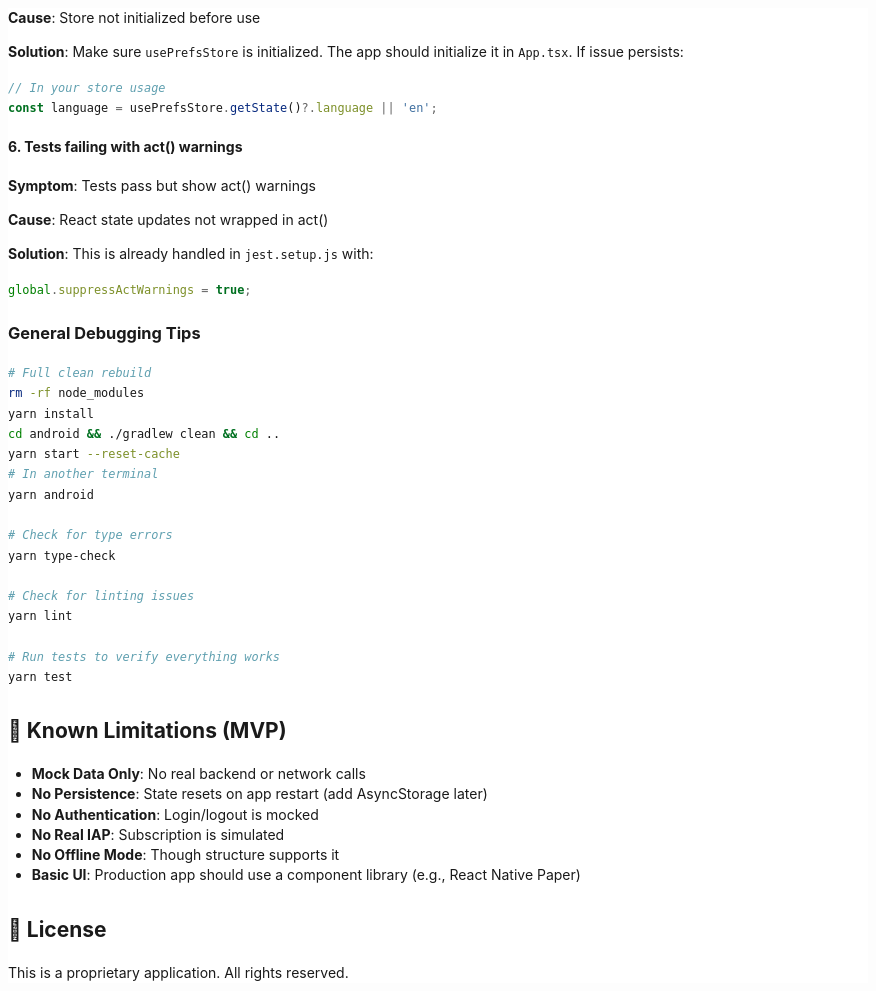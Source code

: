 **Cause**: Store not initialized before use

**Solution**: Make sure `usePrefsStore` is initialized. The app should initialize it in `App.tsx`. If issue persists:
```typescript
// In your store usage
const language = usePrefsStore.getState()?.language || 'en';
```

#### 6. Tests failing with act() warnings

**Symptom**: Tests pass but show act() warnings

**Cause**: React state updates not wrapped in act()

**Solution**: This is already handled in `jest.setup.js` with:
```javascript
global.suppressActWarnings = true;
```

### General Debugging Tips

```bash
# Full clean rebuild
rm -rf node_modules
yarn install
cd android && ./gradlew clean && cd ..
yarn start --reset-cache
# In another terminal
yarn android

# Check for type errors
yarn type-check

# Check for linting issues
yarn lint

# Run tests to verify everything works
yarn test
```

## 🐛 Known Limitations (MVP)

- **Mock Data Only**: No real backend or network calls
- **No Persistence**: State resets on app restart (add AsyncStorage later)
- **No Authentication**: Login/logout is mocked
- **No Real IAP**: Subscription is simulated
- **No Offline Mode**: Though structure supports it
- **Basic UI**: Production app should use a component library (e.g., React Native Paper)

## 📄 License

This is a proprietary application. All rights reserved.
